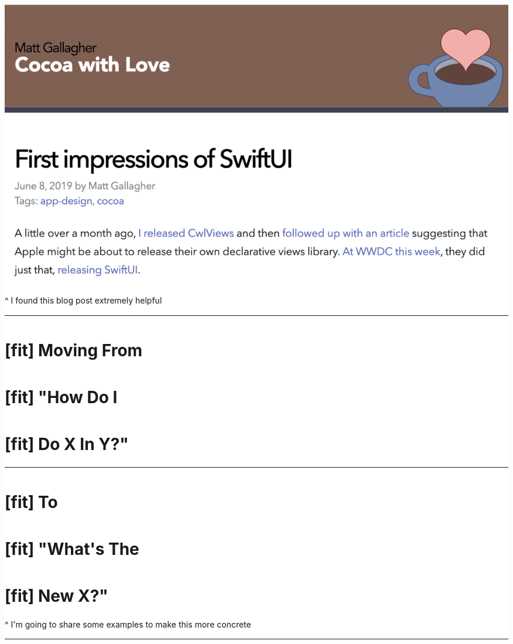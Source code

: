 ![inline](cocoaWithLove.png)

^ I found this blog post extremely helpful

---

# [fit] Moving From 
# [fit] "How Do I 
# [fit] Do X  In Y?"

---

# [fit] To 
# [fit] "What's The 
# [fit] New X?"

^ I'm going to share some examples to make this more concrete

---
